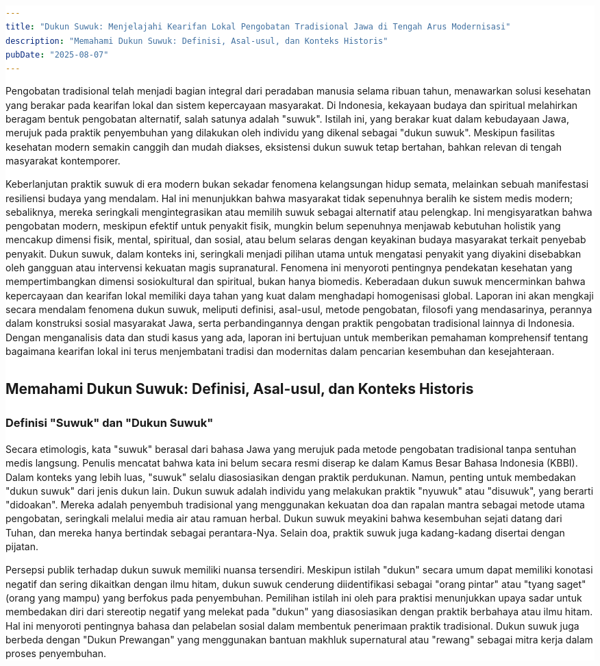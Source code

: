 ```yaml
---
title: "Dukun Suwuk: Menjelajahi Kearifan Lokal Pengobatan Tradisional Jawa di Tengah Arus Modernisasi"
description: "Memahami Dukun Suwuk: Definisi, Asal-usul, dan Konteks Historis"
pubDate: "2025-08-07"
---
```


Pengobatan tradisional telah menjadi bagian integral dari peradaban manusia selama ribuan tahun, menawarkan solusi kesehatan yang berakar pada kearifan lokal dan sistem kepercayaan masyarakat. Di Indonesia, kekayaan budaya dan spiritual melahirkan beragam bentuk pengobatan alternatif, salah satunya adalah "suwuk". Istilah ini, yang berakar kuat dalam kebudayaan Jawa, merujuk pada praktik penyembuhan yang dilakukan oleh individu yang dikenal sebagai "dukun suwuk". Meskipun fasilitas kesehatan modern semakin canggih dan mudah diakses, eksistensi dukun suwuk tetap bertahan, bahkan relevan di tengah masyarakat kontemporer.

Keberlanjutan praktik suwuk di era modern bukan sekadar fenomena kelangsungan hidup semata, melainkan sebuah manifestasi resiliensi budaya yang mendalam. Hal ini menunjukkan bahwa masyarakat tidak sepenuhnya beralih ke sistem medis modern; sebaliknya, mereka seringkali mengintegrasikan atau memilih suwuk sebagai alternatif atau pelengkap. Ini mengisyaratkan bahwa pengobatan modern, meskipun efektif untuk penyakit fisik, mungkin belum sepenuhnya menjawab kebutuhan holistik yang mencakup dimensi fisik, mental, spiritual, dan sosial, atau belum selaras dengan keyakinan budaya masyarakat terkait penyebab penyakit. Dukun suwuk, dalam konteks ini, seringkali menjadi pilihan utama untuk mengatasi penyakit yang diyakini disebabkan oleh gangguan atau intervensi kekuatan magis supranatural. Fenomena ini menyoroti pentingnya pendekatan kesehatan yang mempertimbangkan dimensi sosiokultural dan spiritual, bukan hanya biomedis. Keberadaan dukun suwuk mencerminkan bahwa kepercayaan dan kearifan lokal memiliki daya tahan yang kuat dalam menghadapi homogenisasi global. Laporan ini akan mengkaji secara mendalam fenomena dukun suwuk, meliputi definisi, asal-usul, metode pengobatan, filosofi yang mendasarinya, perannya dalam konstruksi sosial masyarakat Jawa, serta perbandingannya dengan praktik pengobatan tradisional lainnya di Indonesia. Dengan menganalisis data dan studi kasus yang ada, laporan ini bertujuan untuk memberikan pemahaman komprehensif tentang bagaimana kearifan lokal ini terus menjembatani tradisi dan modernitas dalam pencarian kesembuhan dan kesejahteraan.

## Memahami Dukun Suwuk: Definisi, Asal-usul, dan Konteks Historis

### Definisi "Suwuk" dan "Dukun Suwuk"

Secara etimologis, kata "suwuk" berasal dari bahasa Jawa yang merujuk pada metode pengobatan tradisional tanpa sentuhan medis langsung. Penulis mencatat bahwa kata ini belum secara resmi diserap ke dalam Kamus Besar Bahasa Indonesia (KBBI). Dalam konteks yang lebih luas, "suwuk" selalu diasosiasikan dengan praktik perdukunan. Namun, penting untuk membedakan "dukun suwuk" dari jenis dukun lain. Dukun suwuk adalah individu yang melakukan praktik "nyuwuk" atau "disuwuk", yang berarti "didoakan". Mereka adalah penyembuh tradisional yang menggunakan kekuatan doa dan rapalan mantra sebagai metode utama pengobatan, seringkali melalui media air atau ramuan herbal. Dukun suwuk meyakini bahwa kesembuhan sejati datang dari Tuhan, dan mereka hanya bertindak sebagai perantara-Nya. Selain doa, praktik suwuk juga kadang-kadang disertai dengan pijatan.

Persepsi publik terhadap dukun suwuk memiliki nuansa tersendiri. Meskipun istilah "dukun" secara umum dapat memiliki konotasi negatif dan sering dikaitkan dengan ilmu hitam, dukun suwuk cenderung diidentifikasi sebagai "orang pintar" atau "tyang saget" (orang yang mampu) yang berfokus pada penyembuhan. Pemilihan istilah ini oleh para praktisi menunjukkan upaya sadar untuk membedakan diri dari stereotip negatif yang melekat pada "dukun" yang diasosiasikan dengan praktik berbahaya atau ilmu hitam. Hal ini menyoroti pentingnya bahasa dan pelabelan sosial dalam membentuk penerimaan praktik tradisional. Dukun suwuk juga berbeda dengan "Dukun Prewangan" yang menggunakan bantuan makhluk supernatural atau "rewang" sebagai mitra kerja dalam proses penyembuhan.

